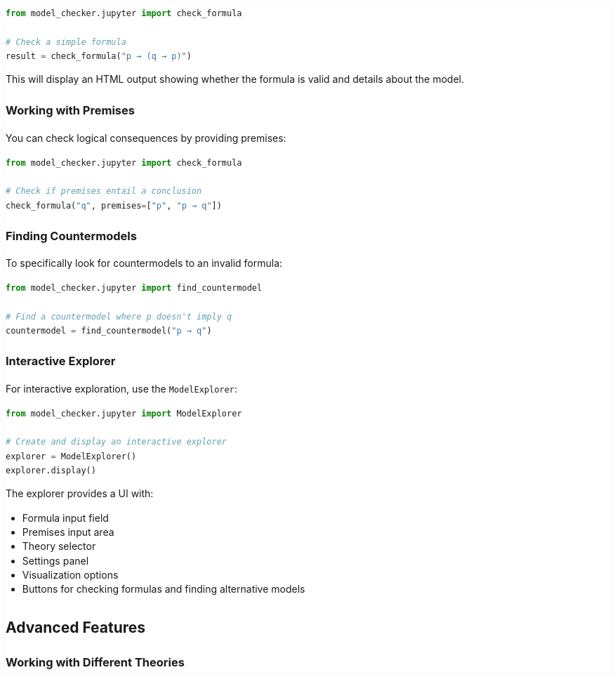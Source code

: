 ```python
from model_checker.jupyter import check_formula

# Check a simple formula
result = check_formula("p → (q → p)")
```

This will display an HTML output showing whether the formula is valid and details about the model.

### Working with Premises

You can check logical consequences by providing premises:

```python
from model_checker.jupyter import check_formula

# Check if premises entail a conclusion
check_formula("q", premises=["p", "p → q"])
```

### Finding Countermodels

To specifically look for countermodels to an invalid formula:

```python
from model_checker.jupyter import find_countermodel

# Find a countermodel where p doesn't imply q
countermodel = find_countermodel("p → q")
```

### Interactive Explorer

For interactive exploration, use the `ModelExplorer`:

```python
from model_checker.jupyter import ModelExplorer

# Create and display an interactive explorer
explorer = ModelExplorer()
explorer.display()
```

The explorer provides a UI with:
- Formula input field
- Premises input area
- Theory selector
- Settings panel
- Visualization options
- Buttons for checking formulas and finding alternative models

## Advanced Features

### Working with Different Theories
